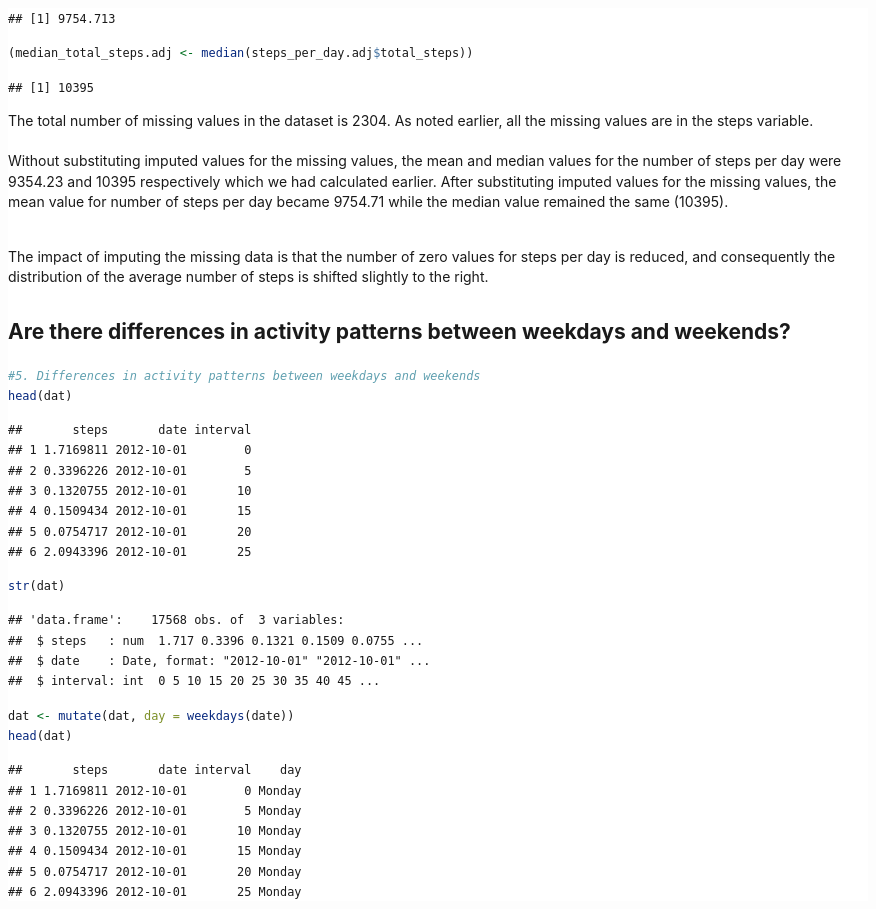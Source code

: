 ```
## [1] 9754.713
```

```r
(median_total_steps.adj <- median(steps_per_day.adj$total_steps))
```

```
## [1] 10395
```

The total number of missing values in the dataset is 2304. As noted earlier, all the missing values are in the steps variable.<br/><br/>
Without substituting imputed values for the missing values, the mean and median values for the number of steps per day were 9354.23 and 10395 respectively which we had calculated earlier. After substituting imputed values for the missing values, the mean value for number of steps per day became 9754.71 while the median value remained the same (10395).<br/><br/>

The impact of imputing the missing data is that the number of zero values for steps per day is reduced, and consequently the distribution of the average number of steps is shifted slightly to the right.


## Are there differences in activity patterns between weekdays and weekends?

```r
#5. Differences in activity patterns between weekdays and weekends
head(dat)
```

```
##       steps       date interval
## 1 1.7169811 2012-10-01        0
## 2 0.3396226 2012-10-01        5
## 3 0.1320755 2012-10-01       10
## 4 0.1509434 2012-10-01       15
## 5 0.0754717 2012-10-01       20
## 6 2.0943396 2012-10-01       25
```

```r
str(dat)
```

```
## 'data.frame':	17568 obs. of  3 variables:
##  $ steps   : num  1.717 0.3396 0.1321 0.1509 0.0755 ...
##  $ date    : Date, format: "2012-10-01" "2012-10-01" ...
##  $ interval: int  0 5 10 15 20 25 30 35 40 45 ...
```

```r
dat <- mutate(dat, day = weekdays(date))
head(dat)
```

```
##       steps       date interval    day
## 1 1.7169811 2012-10-01        0 Monday
## 2 0.3396226 2012-10-01        5 Monday
## 3 0.1320755 2012-10-01       10 Monday
## 4 0.1509434 2012-10-01       15 Monday
## 5 0.0754717 2012-10-01       20 Monday
## 6 2.0943396 2012-10-01       25 Monday
```
